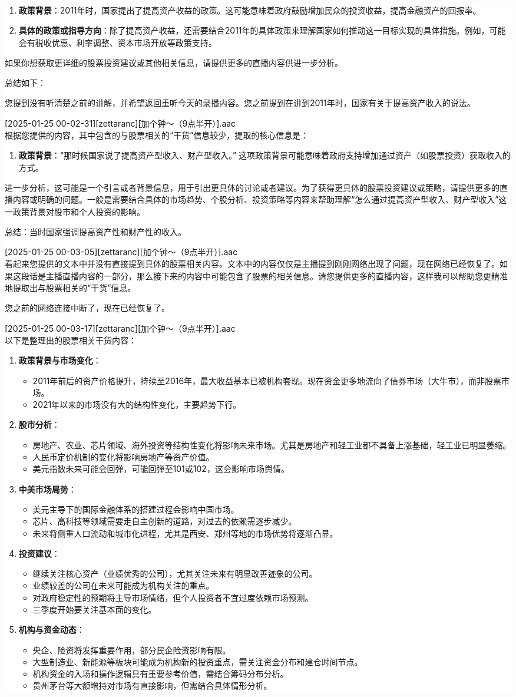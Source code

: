 1. **政策背景**：2011年时，国家提出了提高资产收益的政策。这可能意味着政府鼓励增加民众的投资收益，提高金融资产的回报率。

2. **具体的政策或指导方向**：除了提高资产收益，还需要结合2011年的具体政策来理解国家如何推动这一目标实现的具体措施。例如，可能会有税收优惠、利率调整、资本市场开放等政策支持。

如果你想获取更详细的股票投资建议或其他相关信息，请提供更多的直播内容供进一步分析。

总结如下：

您提到没有听清楚之前的讲解，并希望返回重听今天的录播内容。您之前提到在讲到2011年时，国家有关于提高资产收入的说法。


[2025-01-25 00-02-31][zettaranc][加个钟～（9点半开）].aac	
根据您提供的内容，其中包含的与股票相关的“干货”信息较少，提取的核心信息是：

1. **政策背景**：“那时候国家说了提高资产型收入、财产型收入。” 
这项政策背景可能意味着政府支持增加通过资产（如股票投资）获取收入的方式。

进一步分析，这可能是一个引言或者背景信息，用于引出更具体的讨论或者建议。为了获得更具体的股票投资建议或策略，请提供更多的直播内容或明确的问题。一般是需要结合具体的市场趋势、个股分析、投资策略等内容来帮助理解“怎么通过提高资产型收入、财产型收入”这一政策背景对股市和个人投资的影响。

总结：当时国家强调提高资产性和财产性的收入。


[2025-01-25 00-03-05][zettaranc][加个钟～（9点半开）].aac	
看起来您提供的文本中并没有直接提到具体的股票相关内容。文本中的内容仅仅是主播提到刚刚网络出现了问题，现在网络已经恢复了。如果这段话是主播直播内容的一部分，那么接下来的内容中可能包含了股票的相关信息。请您提供更多的直播内容，这样我可以帮助您更精准地提取出与股票相关的“干货”信息。

您之前的网络连接中断了，现在已经恢复了。


[2025-01-25 00-03-17][zettaranc][加个钟～（9点半开）].aac	
以下是整理出的股票相关干货内容：


1. **政策背景与市场变化**：
   - 2011年前后的资产价格提升，持续至2016年，最大收益基本已被机构套现。现在资金更多地流向了债券市场（大牛市），而非股票市场。
   - 2021年以来的市场没有大的结构性变化，主要趋势下行。

2. **股市分析**：
   - 房地产、农业、芯片领域、海外投资等结构性变化将影响未来市场。尤其是房地产和轻工业都不具备上涨基础，轻工业已明显萎缩。
   - 人民币定价机制的变化将影响房地产等资产价值。
   - 美元指数未来可能会回弹，可能回弹至101或102，这会影响市场舆情。

3. **中美市场局势**：
   - 美元主导下的国际金融体系的搭建过程会影响中国市场。
   - 芯片、高科技等领域需要走自主创新的道路，对过去的依赖需逐步减少。
   - 未来将侧重人口流动和城市化进程，尤其是西安、郑州等地的市场优势将逐渐凸显。

4. **投资建议**：
   - 继续关注核心资产（业绩优秀的公司），尤其关注未来有明显改善迹象的公司。
   - 业绩较差的公司在未来可能成为机构关注的重点。
   - 对政府稳定性的预期将主导市场情绪，但个人投资者不宜过度依赖市场预测。
   - 三季度开始要关注基本面的变化。

5. **机构与资金动态**：
   - 央企、险资将发挥重要作用，部分民企险资影响有限。
   - 大型制造业、新能源等板块可能成为机构新的投资重点，需关注资金分布和建仓时间节点。
   - 机构资金的入场和操作逻辑具有重要参考价值，需结合筹码分布分析。
   - 贵州茅台等大额增持对市场有直接影响，但需结合具体情形分析。

